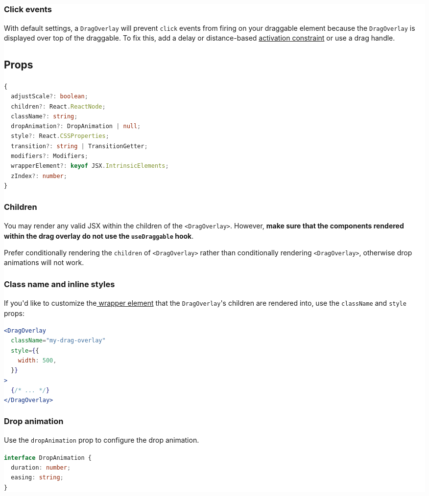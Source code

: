 ### Click events

With default settings, a `DragOverlay` will prevent `click` events from firing on your draggable element because the `DragOverlay` is displayed over top of the draggable. To fix this, add a delay or distance-based [activation constraint](../sensors/pointer.md#activation-constraints) or use a drag handle.

## Props

```typescript
{
  adjustScale?: boolean;
  children?: React.ReactNode;
  className?: string;
  dropAnimation?: DropAnimation | null;
  style?: React.CSSProperties;
  transition?: string | TransitionGetter;
  modifiers?: Modifiers;
  wrapperElement?: keyof JSX.IntrinsicElements;
  zIndex?: number;
}
```

### Children

You may render any valid JSX within the children of the `<DragOverlay>`. However, **make sure that the components rendered within the drag overlay do not use the `useDraggable` hook**.

Prefer conditionally rendering the `children` of `<DragOverlay>` rather than conditionally rendering `<DragOverlay>`, otherwise drop animations will not work.

### Class name and inline styles

If you'd like to customize the[ wrapper element](drag-overlay.md#wrapper-element) that the `DragOverlay`'s children are rendered into, use the `className` and `style` props:

```jsx
<DragOverlay
  className="my-drag-overlay"
  style={{
    width: 500,
  }}
>
  {/* ... */}
</DragOverlay>
```

### Drop animation

Use the `dropAnimation` prop to configure the drop animation.

```typescript
interface DropAnimation {
  duration: number;
  easing: string;
}
```
